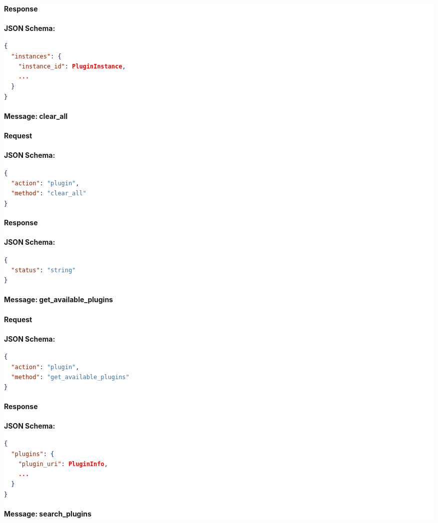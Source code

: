 #### Response
**JSON Schema:**
```json
{
  "instances": {
    "instance_id": PluginInstance,
    ...
  }
}
```

#### Message: clear_all

#### Request
**JSON Schema:**
```json
{
  "action": "plugin",
  "method": "clear_all"
}
```

#### Response
**JSON Schema:**
```json
{
  "status": "string"
}
```

#### Message: get_available_plugins

#### Request
**JSON Schema:**
```json
{
  "action": "plugin",
  "method": "get_available_plugins"
}
```

#### Response
**JSON Schema:**
```json
{
  "plugins": {
    "plugin_uri": PluginInfo,
    ...
  }
}
```

#### Message: search_plugins
